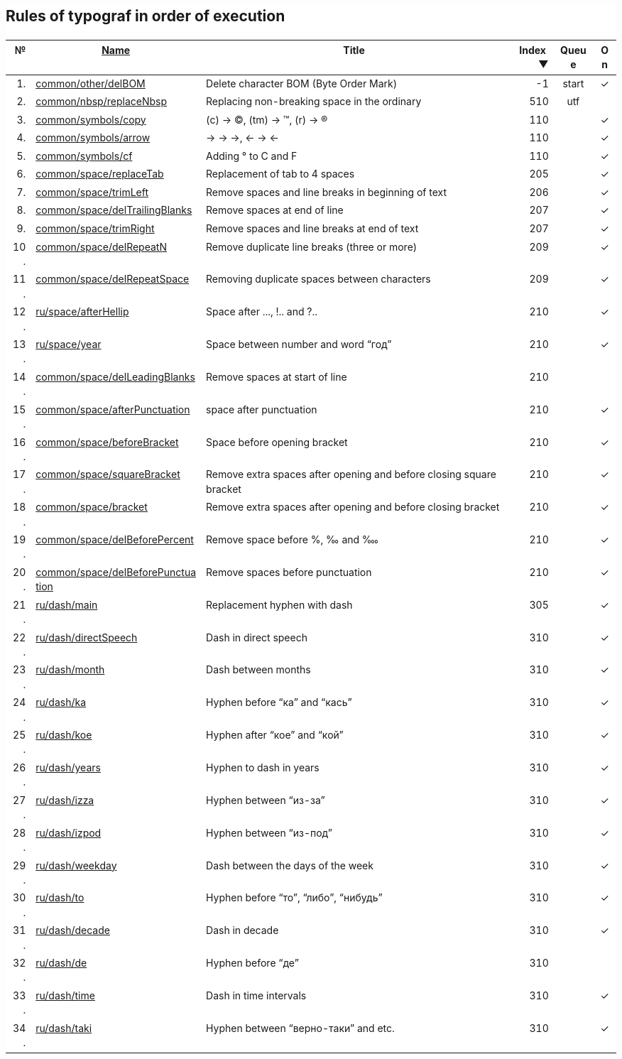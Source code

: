 ## Rules of typograf in order of execution

| № | [Name](./RULES.en.md) | Title | Index ▼ | Queue | On |
|--:|-----------------------|-------|--------:|:-----:|:--:|
| 1. | [common/other/delBOM](../src/rules/common/other/delBOM.js) | Delete character BOM (Byte Order Mark) | -1 | start | ✓ |
| 2. | [common/nbsp/replaceNbsp](../src/rules/common/nbsp/replaceNbsp.js) | Replacing non-breaking space in the ordinary | 510 | utf |  |
| 3. | [common/symbols/copy](../src/rules/common/symbols/copy.js) | (c) → ©, (tm) → ™, (r) → ® | 110 |  | ✓ |
| 4. | [common/symbols/arrow](../src/rules/common/symbols/arrow.js) | -> → →, <- → ← | 110 |  | ✓ |
| 5. | [common/symbols/cf](../src/rules/common/symbols/cf.js) | Adding ° to C and F | 110 |  | ✓ |
| 6. | [common/space/replaceTab](../src/rules/common/space/replaceTab.js) | Replacement of tab to 4 spaces | 205 |  | ✓ |
| 7. | [common/space/trimLeft](../src/rules/common/space/trimLeft.js) | Remove spaces and line breaks in beginning of text | 206 |  | ✓ |
| 8. | [common/space/delTrailingBlanks](../src/rules/common/space/delTrailingBlanks.js) | Remove spaces at end of line | 207 |  | ✓ |
| 9. | [common/space/trimRight](../src/rules/common/space/trimRight.js) | Remove spaces and line breaks at end of text | 207 |  | ✓ |
| 10. | [common/space/delRepeatN](../src/rules/common/space/delRepeatN.js) | Remove duplicate line breaks (three or more) | 209 |  | ✓ |
| 11. | [common/space/delRepeatSpace](../src/rules/common/space/delRepeatSpace.js) | Removing duplicate spaces between characters | 209 |  | ✓ |
| 12. | [ru/space/afterHellip](../src/rules/ru/space/afterHellip.js) | Space after ..., !.. and ?.. | 210 |  | ✓ |
| 13. | [ru/space/year](../src/rules/ru/space/year.js) | Space between number and word “год” | 210 |  | ✓ |
| 14. | [common/space/delLeadingBlanks](../src/rules/common/space/delLeadingBlanks.js) | Remove spaces at start of line | 210 |  |  |
| 15. | [common/space/afterPunctuation](../src/rules/common/space/afterPunctuation.js) | space after punctuation | 210 |  | ✓ |
| 16. | [common/space/beforeBracket](../src/rules/common/space/beforeBracket.js) | Space before opening bracket | 210 |  | ✓ |
| 17. | [common/space/squareBracket](../src/rules/common/space/squareBracket.js) | Remove extra spaces after opening and before closing square bracket | 210 |  | ✓ |
| 18. | [common/space/bracket](../src/rules/common/space/bracket.js) | Remove extra spaces after opening and before closing bracket | 210 |  | ✓ |
| 19. | [common/space/delBeforePercent](../src/rules/common/space/delBeforePercent.js) | Remove space before %, ‰ and ‱ | 210 |  | ✓ |
| 20. | [common/space/delBeforePunctuation](../src/rules/common/space/delBeforePunctuation.js) | Remove spaces before punctuation | 210 |  | ✓ |
| 21. | [ru/dash/main](../src/rules/ru/dash/main.js) | Replacement hyphen with dash | 305 |  | ✓ |
| 22. | [ru/dash/directSpeech](../src/rules/ru/dash/directSpeech.js) | Dash in direct speech | 310 |  | ✓ |
| 23. | [ru/dash/month](../src/rules/ru/dash/month.js) | Dash between months | 310 |  | ✓ |
| 24. | [ru/dash/ka](../src/rules/ru/dash/ka.js) | Hyphen before “ка” and “кась” | 310 |  | ✓ |
| 25. | [ru/dash/koe](../src/rules/ru/dash/koe.js) | Hyphen after “кое” and “кой” | 310 |  | ✓ |
| 26. | [ru/dash/years](../src/rules/ru/dash/years.js) | Hyphen to dash in years | 310 |  | ✓ |
| 27. | [ru/dash/izza](../src/rules/ru/dash/izza.js) | Hyphen between “из-за” | 310 |  | ✓ |
| 28. | [ru/dash/izpod](../src/rules/ru/dash/izpod.js) | Hyphen between “из-под” | 310 |  | ✓ |
| 29. | [ru/dash/weekday](../src/rules/ru/dash/weekday.js) | Dash between the days of the week | 310 |  | ✓ |
| 30. | [ru/dash/to](../src/rules/ru/dash/to.js) | Hyphen before “то”, “либо”, “нибудь” | 310 |  | ✓ |
| 31. | [ru/dash/decade](../src/rules/ru/dash/decade.js) | Dash in decade | 310 |  | ✓ |
| 32. | [ru/dash/de](../src/rules/ru/dash/de.js) | Hyphen before “де” | 310 |  |  |
| 33. | [ru/dash/time](../src/rules/ru/dash/time.js) | Dash in time intervals | 310 |  | ✓ |
| 34. | [ru/dash/taki](../src/rules/ru/dash/taki.js) | Hyphen between “верно-таки” and etc. | 310 |  | ✓ |